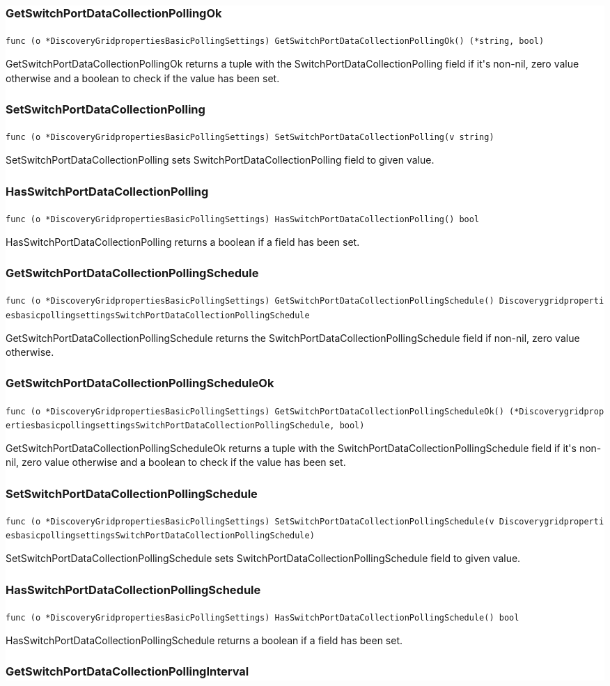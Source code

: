 ### GetSwitchPortDataCollectionPollingOk

`func (o *DiscoveryGridpropertiesBasicPollingSettings) GetSwitchPortDataCollectionPollingOk() (*string, bool)`

GetSwitchPortDataCollectionPollingOk returns a tuple with the SwitchPortDataCollectionPolling field if it's non-nil, zero value otherwise
and a boolean to check if the value has been set.

### SetSwitchPortDataCollectionPolling

`func (o *DiscoveryGridpropertiesBasicPollingSettings) SetSwitchPortDataCollectionPolling(v string)`

SetSwitchPortDataCollectionPolling sets SwitchPortDataCollectionPolling field to given value.

### HasSwitchPortDataCollectionPolling

`func (o *DiscoveryGridpropertiesBasicPollingSettings) HasSwitchPortDataCollectionPolling() bool`

HasSwitchPortDataCollectionPolling returns a boolean if a field has been set.

### GetSwitchPortDataCollectionPollingSchedule

`func (o *DiscoveryGridpropertiesBasicPollingSettings) GetSwitchPortDataCollectionPollingSchedule() DiscoverygridpropertiesbasicpollingsettingsSwitchPortDataCollectionPollingSchedule`

GetSwitchPortDataCollectionPollingSchedule returns the SwitchPortDataCollectionPollingSchedule field if non-nil, zero value otherwise.

### GetSwitchPortDataCollectionPollingScheduleOk

`func (o *DiscoveryGridpropertiesBasicPollingSettings) GetSwitchPortDataCollectionPollingScheduleOk() (*DiscoverygridpropertiesbasicpollingsettingsSwitchPortDataCollectionPollingSchedule, bool)`

GetSwitchPortDataCollectionPollingScheduleOk returns a tuple with the SwitchPortDataCollectionPollingSchedule field if it's non-nil, zero value otherwise
and a boolean to check if the value has been set.

### SetSwitchPortDataCollectionPollingSchedule

`func (o *DiscoveryGridpropertiesBasicPollingSettings) SetSwitchPortDataCollectionPollingSchedule(v DiscoverygridpropertiesbasicpollingsettingsSwitchPortDataCollectionPollingSchedule)`

SetSwitchPortDataCollectionPollingSchedule sets SwitchPortDataCollectionPollingSchedule field to given value.

### HasSwitchPortDataCollectionPollingSchedule

`func (o *DiscoveryGridpropertiesBasicPollingSettings) HasSwitchPortDataCollectionPollingSchedule() bool`

HasSwitchPortDataCollectionPollingSchedule returns a boolean if a field has been set.

### GetSwitchPortDataCollectionPollingInterval
